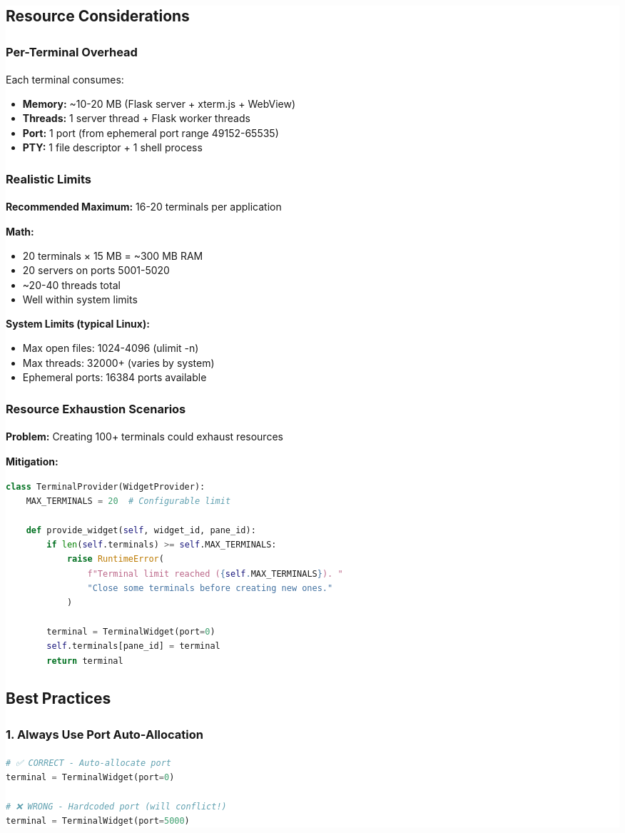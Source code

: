 ## Resource Considerations

### Per-Terminal Overhead

Each terminal consumes:
- **Memory:** ~10-20 MB (Flask server + xterm.js + WebView)
- **Threads:** 1 server thread + Flask worker threads
- **Port:** 1 port (from ephemeral port range 49152-65535)
- **PTY:** 1 file descriptor + 1 shell process

### Realistic Limits

**Recommended Maximum:** 16-20 terminals per application

**Math:**
- 20 terminals × 15 MB = ~300 MB RAM
- 20 servers on ports 5001-5020
- ~20-40 threads total
- Well within system limits

**System Limits (typical Linux):**
- Max open files: 1024-4096 (ulimit -n)
- Max threads: 32000+ (varies by system)
- Ephemeral ports: 16384 ports available

### Resource Exhaustion Scenarios

**Problem:** Creating 100+ terminals could exhaust resources

**Mitigation:**
```python
class TerminalProvider(WidgetProvider):
    MAX_TERMINALS = 20  # Configurable limit

    def provide_widget(self, widget_id, pane_id):
        if len(self.terminals) >= self.MAX_TERMINALS:
            raise RuntimeError(
                f"Terminal limit reached ({self.MAX_TERMINALS}). "
                "Close some terminals before creating new ones."
            )

        terminal = TerminalWidget(port=0)
        self.terminals[pane_id] = terminal
        return terminal
```

## Best Practices

### 1. Always Use Port Auto-Allocation

```python
# ✅ CORRECT - Auto-allocate port
terminal = TerminalWidget(port=0)

# ❌ WRONG - Hardcoded port (will conflict!)
terminal = TerminalWidget(port=5000)
```
